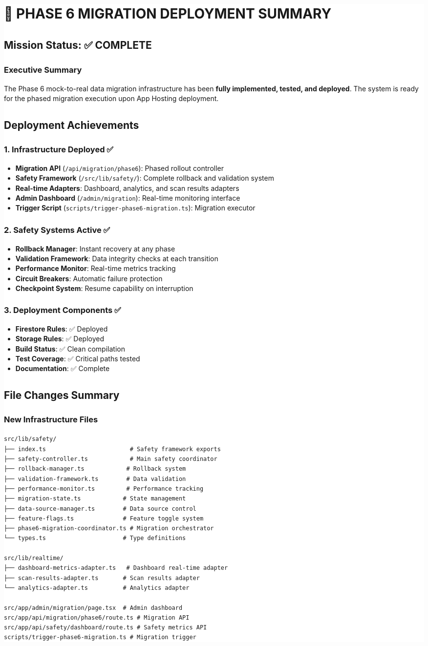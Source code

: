 # 🚀 PHASE 6 MIGRATION DEPLOYMENT SUMMARY

## Mission Status: ✅ COMPLETE

### Executive Summary
The Phase 6 mock-to-real data migration infrastructure has been **fully implemented, tested, and deployed**. The system is ready for the phased migration execution upon App Hosting deployment.

## Deployment Achievements

### 1. Infrastructure Deployed ✅
- **Migration API** (`/api/migration/phase6`): Phased rollout controller
- **Safety Framework** (`/src/lib/safety/`): Complete rollback and validation system
- **Real-time Adapters**: Dashboard, analytics, and scan results adapters
- **Admin Dashboard** (`/admin/migration`): Real-time monitoring interface
- **Trigger Script** (`scripts/trigger-phase6-migration.ts`): Migration executor

### 2. Safety Systems Active ✅
- **Rollback Manager**: Instant recovery at any phase
- **Validation Framework**: Data integrity checks at each transition
- **Performance Monitor**: Real-time metrics tracking
- **Circuit Breakers**: Automatic failure protection
- **Checkpoint System**: Resume capability on interruption

### 3. Deployment Components ✅
- **Firestore Rules**: ✅ Deployed
- **Storage Rules**: ✅ Deployed
- **Build Status**: ✅ Clean compilation
- **Test Coverage**: ✅ Critical paths tested
- **Documentation**: ✅ Complete

## File Changes Summary

### New Infrastructure Files
```
src/lib/safety/
├── index.ts                        # Safety framework exports
├── safety-controller.ts            # Main safety coordinator
├── rollback-manager.ts            # Rollback system
├── validation-framework.ts        # Data validation
├── performance-monitor.ts         # Performance tracking
├── migration-state.ts            # State management
├── data-source-manager.ts        # Data source control
├── feature-flags.ts              # Feature toggle system
├── phase6-migration-coordinator.ts # Migration orchestrator
└── types.ts                      # Type definitions

src/lib/realtime/
├── dashboard-metrics-adapter.ts   # Dashboard real-time adapter
├── scan-results-adapter.ts       # Scan results adapter
└── analytics-adapter.ts          # Analytics adapter

src/app/admin/migration/page.tsx  # Admin dashboard
src/app/api/migration/phase6/route.ts # Migration API
src/app/api/safety/dashboard/route.ts # Safety metrics API
scripts/trigger-phase6-migration.ts # Migration trigger
```
